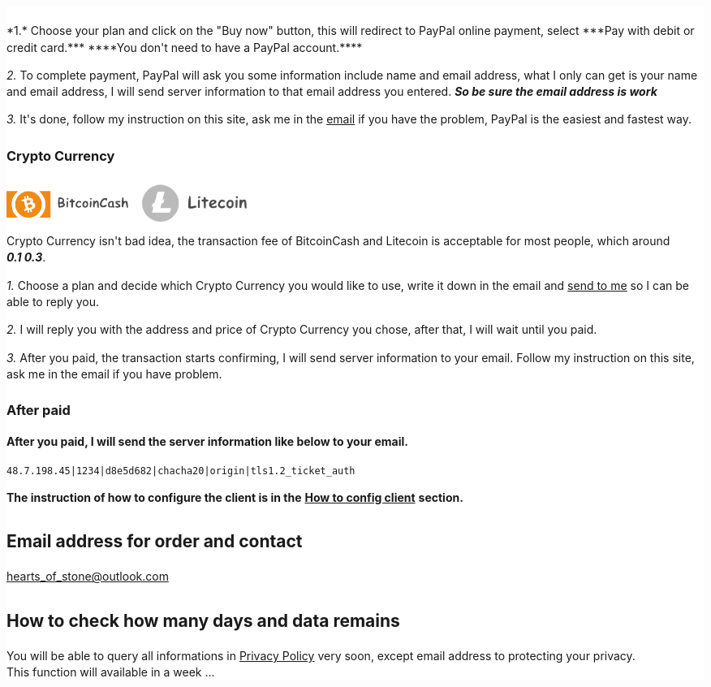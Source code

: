</br>
*1.* Choose your plan and click on the "Buy now" button, this will redirect to PayPal online payment, select ***Pay with debit or credit card.***  
****You don't need to have a PayPal account.****

*2.* To complete payment, PayPal will ask you some information include name and email address, what I only can get is your name and email address, I will send server information to that email address you entered. ***So be sure the email address is work***

*3.* It's done, follow my instruction on this site, ask me in the [email](#tit5) if you have the problem, PayPal is the easiest and fastest way.

### <a id="cryptocurrency"></a> Crypto Currency
<img src="bitcoincash_payment.png" width="150"/> &nbsp;&nbsp;  <img src="litecoin_payment.png" width="130" style="position:relative; top:5px;"/>

Crypto Currency isn't bad idea, the transaction fee of BitcoinCash and Litecoin is acceptable for most people, which around ***$0.1~$0.3***.  

*1.* Choose a plan and decide which Crypto Currency you would like to use, write it down in the email and [send to me](#tit5) so I can be able to reply you.  

*2.* I will reply you with the address and price of Crypto Currency you chose, after that, I will wait until you paid.  

*3.* After you paid, the transaction starts confirming, I will send server information to your email. Follow my instruction on this site, ask me in the email if you have problem.

### <a id="aftpaid"></a>After paid
**After you paid, I will send the server information like below to your email.**  
```
48.7.198.45|1234|d8e5d682|chacha20|origin|tls1.2_ticket_auth
```
**The instruction of how to configure the client is in the** **[How to config client](#tit1)** **section.**

## <a id="tit5"></a>Email address for order and contact
[hearts_of_stone@outlook.com ](mailto:hearts_of_stone@outlook.com)

## How to check how many days and data remains
You will be able to query all informations in [Privacy Policy](#pp) very soon, except email address to protecting your privacy.  
This function will available in a week ...
